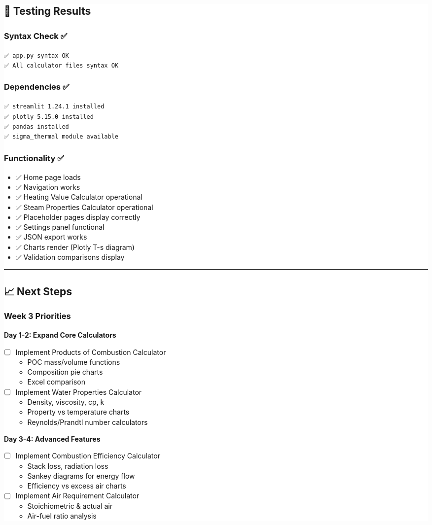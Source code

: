 
## 🧪 Testing Results

### Syntax Check ✅
```bash
✅ app.py syntax OK
✅ All calculator files syntax OK
```

### Dependencies ✅
```
✅ streamlit 1.24.1 installed
✅ plotly 5.15.0 installed
✅ pandas installed
✅ sigma_thermal module available
```

### Functionality ✅
- ✅ Home page loads
- ✅ Navigation works
- ✅ Heating Value Calculator operational
- ✅ Steam Properties Calculator operational
- ✅ Placeholder pages display correctly
- ✅ Settings panel functional
- ✅ JSON export works
- ✅ Charts render (Plotly T-s diagram)
- ✅ Validation comparisons display

---

## 📈 Next Steps

### Week 3 Priorities

**Day 1-2: Expand Core Calculators**
- [ ] Implement Products of Combustion Calculator
  - POC mass/volume functions
  - Composition pie charts
  - Excel comparison
- [ ] Implement Water Properties Calculator
  - Density, viscosity, cp, k
  - Property vs temperature charts
  - Reynolds/Prandtl number calculators

**Day 3-4: Advanced Features**
- [ ] Implement Combustion Efficiency Calculator
  - Stack loss, radiation loss
  - Sankey diagrams for energy flow
  - Efficiency vs excess air charts
- [ ] Implement Air Requirement Calculator
  - Stoichiometric & actual air
  - Air-fuel ratio analysis
